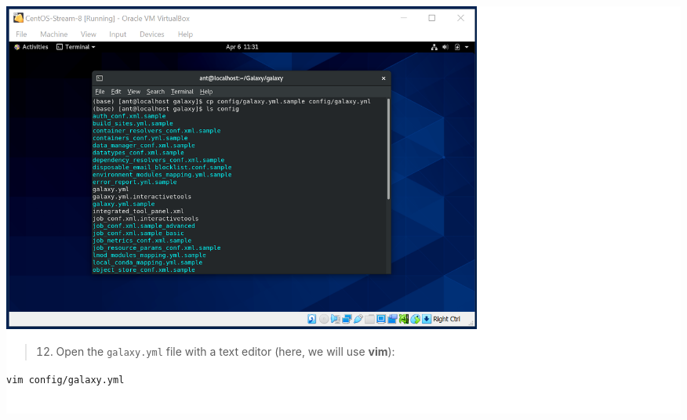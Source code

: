 <img src="images/Galaxy16.PNG" width="600">
<br>

> 12. Open the `galaxy.yml` file with a text editor (here, we will use **vim**):
```
vim config/galaxy.yml
```
<br>